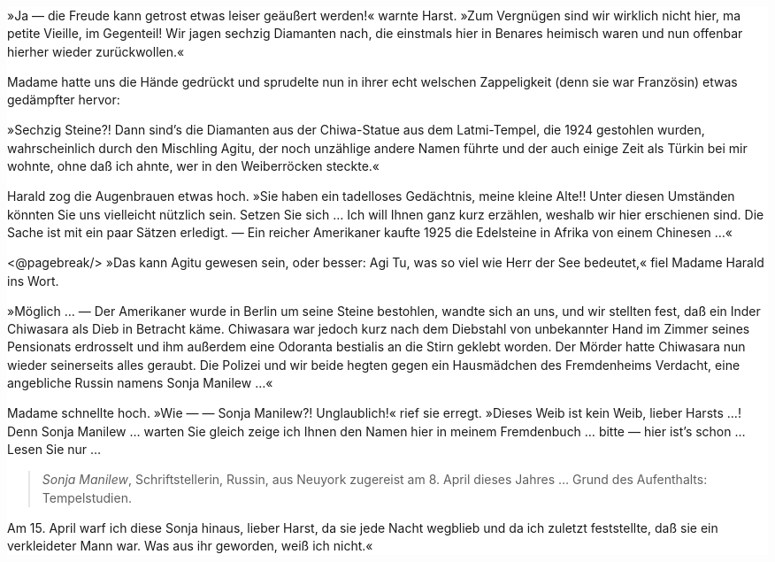 »Ja — die Freude kann getrost etwas leiser geäußert
werden!« warnte Harst. »Zum Vergnügen sind wir
wirklich nicht hier, ma petite Vieille, im Gegenteil! Wir
jagen sechzig Diamanten nach, die einstmals hier in Benares
heimisch waren und nun offenbar hierher wieder zurückwollen.«

Madame hatte uns die Hände gedrückt und sprudelte nun
in ihrer echt welschen Zappeligkeit (denn sie war Französin)
etwas gedämpfter hervor:

»Sechzig Steine?! Dann sind’s die Diamanten aus der
Chiwa-Statue aus dem Latmi-Tempel, die 1924 gestohlen
wurden, wahrscheinlich durch den Mischling Agitu, der noch
unzählige andere Namen führte und der auch einige Zeit als
Türkin bei mir wohnte, ohne daß ich ahnte, wer in den
Weiberröcken steckte.«

Harald zog die Augenbrauen etwas hoch. »Sie haben
ein tadelloses Gedächtnis, meine kleine Alte!! Unter diesen
Umständen könnten Sie uns vielleicht nützlich sein. Setzen
Sie sich … Ich will Ihnen ganz kurz erzählen, weshalb
wir hier erschienen sind. Die Sache ist mit ein paar Sätzen
erledigt. — Ein reicher Amerikaner kaufte 1925 die Edelsteine
in Afrika von einem Chinesen …«

<@pagebreak/>
»Das kann Agitu gewesen sein, oder besser: Agi Tu, was
so viel wie Herr der See bedeutet,« fiel Madame Harald
ins Wort.

»Möglich … — Der Amerikaner wurde in Berlin um
seine Steine bestohlen, wandte sich an uns, und wir stellten
fest, daß ein Inder Chiwasara als Dieb in Betracht käme.
Chiwasara war jedoch kurz nach dem Diebstahl von unbekannter
Hand im Zimmer seines Pensionats erdrosselt und
ihm außerdem eine Odoranta bestialis an die Stirn geklebt
worden. Der Mörder hatte Chiwasara nun wieder seinerseits
alles geraubt. Die Polizei und wir beide hegten gegen
ein Hausmädchen des Fremdenheims Verdacht, eine angebliche
Russin namens Sonja Manilew …«

Madame schnellte hoch. »Wie — — Sonja Manilew?!
Unglaublich!« rief sie erregt. »Dieses Weib ist kein Weib,
lieber Harsts …! Denn Sonja Manilew … warten Sie
gleich zeige ich Ihnen den Namen hier in meinem Fremdenbuch
… bitte — hier ist’s schon … Lesen Sie nur …

> *Sonja Manilew*, Schriftstellerin, Russin, aus Neuyork
zugereist am 8. April dieses Jahres … Grund
des Aufenthalts: Tempelstudien.

Am 15. April warf ich diese Sonja hinaus, lieber Harst,
da sie jede Nacht wegblieb und da ich zuletzt feststellte, daß
sie ein verkleideter Mann war. Was aus ihr geworden, weiß
ich nicht.«
